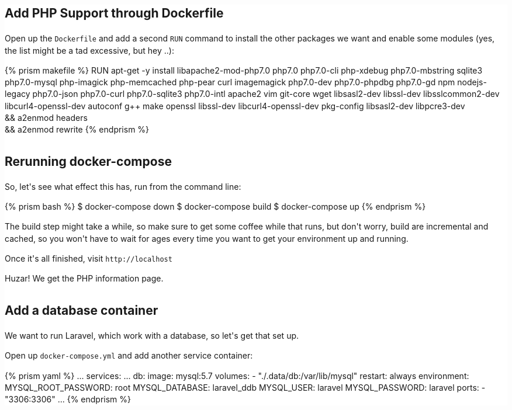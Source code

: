## Add PHP Support through Dockerfile

Open up the `Dockerfile` and add a second `RUN` command to install the other packages we want and enable some modules (yes, the list might be a tad excessive, but hey ..):

{% prism makefile %}
RUN apt-get -y install libapache2-mod-php7.0 php7.0 php7.0-cli php-xdebug php7.0-mbstring sqlite3 php7.0-mysql php-imagick php-memcached php-pear curl imagemagick php7.0-dev php7.0-phpdbg php7.0-gd npm nodejs-legacy php7.0-json php7.0-curl php7.0-sqlite3 php7.0-intl apache2 vim git-core wget libsasl2-dev libssl-dev libsslcommon2-dev libcurl4-openssl-dev autoconf g++ make openssl libssl-dev libcurl4-openssl-dev pkg-config libsasl2-dev libpcre3-dev \
  && a2enmod headers \
  && a2enmod rewrite
{% endprism %}

## Rerunning docker-compose
So, let's see what effect this has, run from the command line:

{% prism bash %}
$ docker-compose down
$ docker-compose build
$ docker-compose up
{% endprism %}

The build step might take a while, so make sure to get some coffee while that runs, but don't worry, build are incremental and cached, so you won't have to wait for ages every time you want to get your environment up and running.

Once it's all finished, visit `http://localhost`

Huzar! We get the PHP information page.

## Add a database container
We want to run Laravel, which work with a database, so let's get that set up.

Open up `docker-compose.yml` and add another service container:

{% prism yaml %}
...
services:
  ...
  db:
    image: mysql:5.7
    volumes:
      - "./.data/db:/var/lib/mysql"
    restart: always
    environment:
      MYSQL_ROOT_PASSWORD: root
      MYSQL_DATABASE: laravel_ddb
      MYSQL_USER: laravel
      MYSQL_PASSWORD: laravel
    ports:
      - "3306:3306"
...
{% endprism %}
